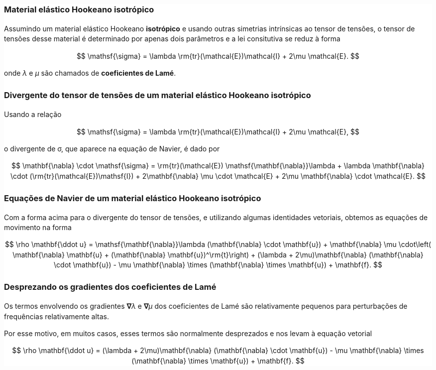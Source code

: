 
### Material elástico Hookeano isotrópico

Assumindo um material elástico Hookeano **isotrópico** e usando outras simetrias intrínsicas ao tensor de tensões, o tensor de tensões desse material é determinado por apenas dois parâmetros e a lei consitutiva se reduz à forma


$$ \mathsf{\sigma} = \lambda \rm{tr}(\mathcal{E})\mathcal{I} + 2\mu \mathcal{E}.
$$

onde $\lambda$ e $\mu$ são chamados de **coeficientes de Lamé**.


### Divergente do tensor de tensões de um material elástico Hookeano isotrópico

Usando a relação 

$$ \mathsf{\sigma} = \lambda \rm{tr}(\mathcal{E})\mathcal{I} + 2\mu \mathcal{E},
$$

o divergente de $\mathsf{\sigma}$, que aparece na equação de Navier, é dado por

$$ 
\mathbf{\nabla} \cdot \mathsf{\sigma} = \rm{tr}(\mathcal{E}) \mathsf{\mathbf{\nabla}}\lambda  + \lambda \mathbf{\nabla} \cdot (\rm{tr}(\mathcal{E})\mathsf{I}) + 2\mathbf{\nabla} \mu \cdot \mathcal{E} + 2\mu \mathbf{\nabla} \cdot \mathcal{E}.
$$


### Equações de Navier de um material elástico Hookeano isotrópico

Com a forma acima para o divergente do tensor de tensões, e utilizando algumas identidades vetoriais, obtemos as equações de movimento na forma

$$ \rho \mathbf{\ddot u} = \mathsf{\mathbf{\nabla}}\lambda (\mathbf{\nabla} \cdot \mathbf{u}) + \mathbf{\nabla} \mu \cdot\left( \mathbf{\nabla} \mathbf{u} + (\mathbf{\nabla} \mathbf{u})^\rm{t}\right) + (\lambda + 2\mu)\mathbf{\nabla} (\mathbf{\nabla} \cdot \mathbf{u})  - \mu \mathbf{\nabla} \times (\mathbf{\nabla} \times \mathbf{u}) + \mathbf{f}.
$$


### Desprezando os gradientes dos coeficientes de Lamé

Os termos envolvendo os gradientes $\mathsf{\mathbf{\nabla}}\lambda$ e $\mathsf{\mathbf{\nabla}}\mu$ dos coeficientes de Lamé são relativamente pequenos para perturbações de frequências relativamente altas.

Por esse motivo, em muitos casos, esses termos são normalmente desprezados e nos levam à equação vetorial

$$ \rho \mathbf{\ddot u} = (\lambda + 2\mu)\mathbf{\nabla} (\mathbf{\nabla} \cdot \mathbf{u})  - \mu \mathbf{\nabla} \times (\mathbf{\nabla} \times \mathbf{u}) + \mathbf{f}.
$$

